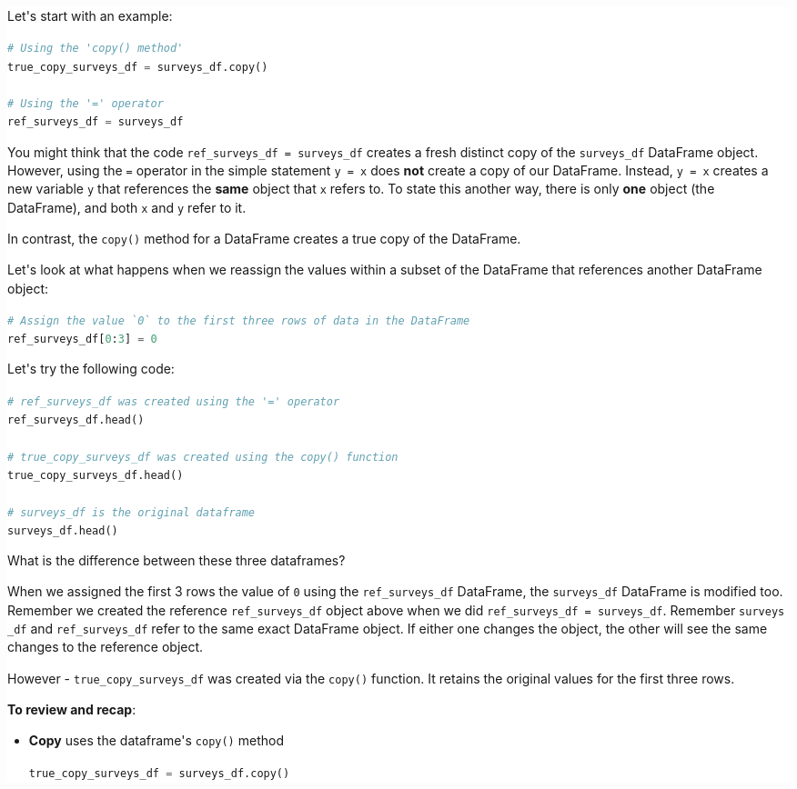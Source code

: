 Let's start with an example:

```python
# Using the 'copy() method'
true_copy_surveys_df = surveys_df.copy()

# Using the '=' operator
ref_surveys_df = surveys_df
```

You might think that the code `ref_surveys_df = surveys_df` creates a fresh
distinct copy of the `surveys_df` DataFrame object. However, using the `=`
operator in the simple statement `y = x` does **not** create a copy of our
DataFrame. Instead, `y = x` creates a new variable `y` that references the
**same** object that `x` refers to. To state this another way, there is only
**one** object (the DataFrame), and both `x` and `y` refer to it.

In contrast, the `copy()` method for a DataFrame creates a true copy of the
DataFrame.

Let's look at what happens when we reassign the values within a subset of the
DataFrame that references another DataFrame object:

```python
# Assign the value `0` to the first three rows of data in the DataFrame
ref_surveys_df[0:3] = 0
```

Let's try the following code:

```python
# ref_surveys_df was created using the '=' operator
ref_surveys_df.head()

# true_copy_surveys_df was created using the copy() function
true_copy_surveys_df.head()

# surveys_df is the original dataframe
surveys_df.head()
```

What is the difference between these three dataframes?

When we assigned the first 3 rows the value of `0` using the
`ref_surveys_df` DataFrame, the `surveys_df` DataFrame is modified too.
Remember we created the reference `ref_surveys_df` object above when we did
`ref_surveys_df = surveys_df`. Remember `surveys_df` and `ref_surveys_df`
refer to the same exact DataFrame object. If either one changes the object,
the other will see the same changes to the reference object.

However - `true_copy_surveys_df` was created via the `copy()` function.
It retains the original values for the first three rows.

**To review and recap**:

- **Copy** uses the dataframe's `copy()` method
  
  ```python 
  true_copy_surveys_df = surveys_df.copy()
  ```
